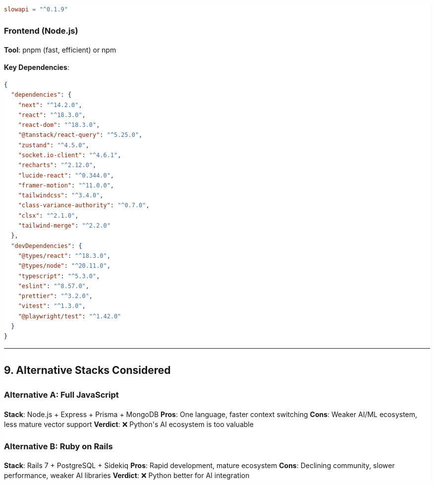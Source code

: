 ```toml
slowapi = "^0.1.9"
```

### Frontend (Node.js)
**Tool**: pnpm (fast, efficient) or npm

**Key Dependencies**:
```json
{
  "dependencies": {
    "next": "^14.2.0",
    "react": "^18.3.0",
    "react-dom": "^18.3.0",
    "@tanstack/react-query": "^5.25.0",
    "zustand": "^4.5.0",
    "socket.io-client": "^4.6.1",
    "recharts": "^2.12.0",
    "lucide-react": "^0.344.0",
    "framer-motion": "^11.0.0",
    "tailwindcss": "^3.4.0",
    "class-variance-authority": "^0.7.0",
    "clsx": "^2.1.0",
    "tailwind-merge": "^2.2.0"
  },
  "devDependencies": {
    "@types/react": "^18.3.0",
    "@types/node": "^20.11.0",
    "typescript": "^5.3.0",
    "eslint": "^8.57.0",
    "prettier": "^3.2.0",
    "vitest": "^1.3.0",
    "@playwright/test": "^1.42.0"
  }
}
```

---

## 9. Alternative Stacks Considered

### Alternative A: Full JavaScript
**Stack**: Node.js + Express + Prisma + MongoDB
**Pros**: One language, faster context switching
**Cons**: Weaker AI/ML ecosystem, less mature vector support
**Verdict**: ❌ Python's AI ecosystem is too valuable

### Alternative B: Ruby on Rails
**Stack**: Rails 7 + PostgreSQL + Sidekiq
**Pros**: Rapid development, mature ecosystem
**Cons**: Declining community, slower performance, weaker AI libraries
**Verdict**: ❌ Python better for AI integration
